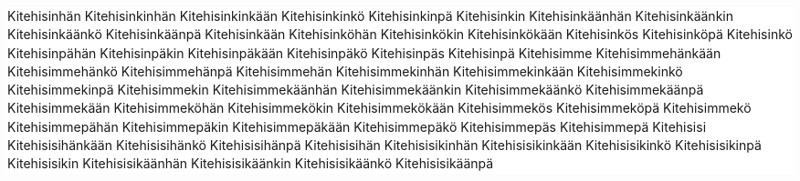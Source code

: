 Kitehisinhän
Kitehisinkinhän
Kitehisinkinkään
Kitehisinkinkö
Kitehisinkinpä
Kitehisinkin
Kitehisinkäänhän
Kitehisinkäänkin
Kitehisinkäänkö
Kitehisinkäänpä
Kitehisinkään
Kitehisinköhän
Kitehisinkökin
Kitehisinkökään
Kitehisinkös
Kitehisinköpä
Kitehisinkö
Kitehisinpähän
Kitehisinpäkin
Kitehisinpäkään
Kitehisinpäkö
Kitehisinpäs
Kitehisinpä
Kitehisimme
Kitehisimmehänkään
Kitehisimmehänkö
Kitehisimmehänpä
Kitehisimmehän
Kitehisimmekinhän
Kitehisimmekinkään
Kitehisimmekinkö
Kitehisimmekinpä
Kitehisimmekin
Kitehisimmekäänhän
Kitehisimmekäänkin
Kitehisimmekäänkö
Kitehisimmekäänpä
Kitehisimmekään
Kitehisimmeköhän
Kitehisimmekökin
Kitehisimmekökään
Kitehisimmekös
Kitehisimmeköpä
Kitehisimmekö
Kitehisimmepähän
Kitehisimmepäkin
Kitehisimmepäkään
Kitehisimmepäkö
Kitehisimmepäs
Kitehisimmepä
Kitehisisi
Kitehisisihänkään
Kitehisisihänkö
Kitehisisihänpä
Kitehisisihän
Kitehisisikinhän
Kitehisisikinkään
Kitehisisikinkö
Kitehisisikinpä
Kitehisisikin
Kitehisisikäänhän
Kitehisisikäänkin
Kitehisisikäänkö
Kitehisisikäänpä